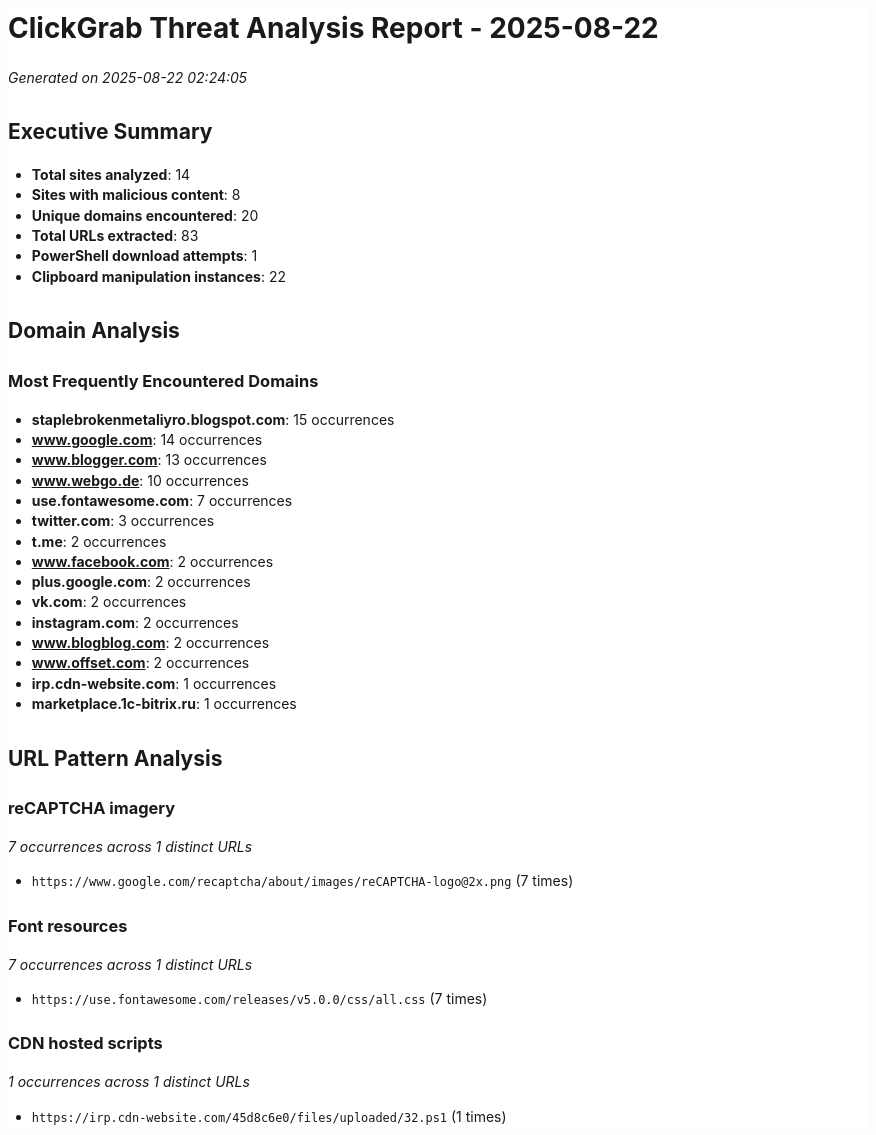 # ClickGrab Threat Analysis Report - 2025-08-22

*Generated on 2025-08-22 02:24:05*

## Executive Summary

- **Total sites analyzed**: 14
- **Sites with malicious content**: 8
- **Unique domains encountered**: 20
- **Total URLs extracted**: 83
- **PowerShell download attempts**: 1
- **Clipboard manipulation instances**: 22

## Domain Analysis

### Most Frequently Encountered Domains

- **staplebrokenmetaliyro.blogspot.com**: 15 occurrences
- **www.google.com**: 14 occurrences
- **www.blogger.com**: 13 occurrences
- **www.webgo.de**: 10 occurrences
- **use.fontawesome.com**: 7 occurrences
- **twitter.com**: 3 occurrences
- **t.me**: 2 occurrences
- **www.facebook.com**: 2 occurrences
- **plus.google.com**: 2 occurrences
- **vk.com**: 2 occurrences
- **instagram.com**: 2 occurrences
- **www.blogblog.com**: 2 occurrences
- **www.offset.com**: 2 occurrences
- **irp.cdn-website.com**: 1 occurrences
- **marketplace.1c-bitrix.ru**: 1 occurrences

## URL Pattern Analysis

### reCAPTCHA imagery
*7 occurrences across 1 distinct URLs*

- `https://www.google.com/recaptcha/about/images/reCAPTCHA-logo@2x.png` (7 times)

### Font resources
*7 occurrences across 1 distinct URLs*

- `https://use.fontawesome.com/releases/v5.0.0/css/all.css` (7 times)

### CDN hosted scripts
*1 occurrences across 1 distinct URLs*

- `https://irp.cdn-website.com/45d8c6e0/files/uploaded/32.ps1` (1 times)
